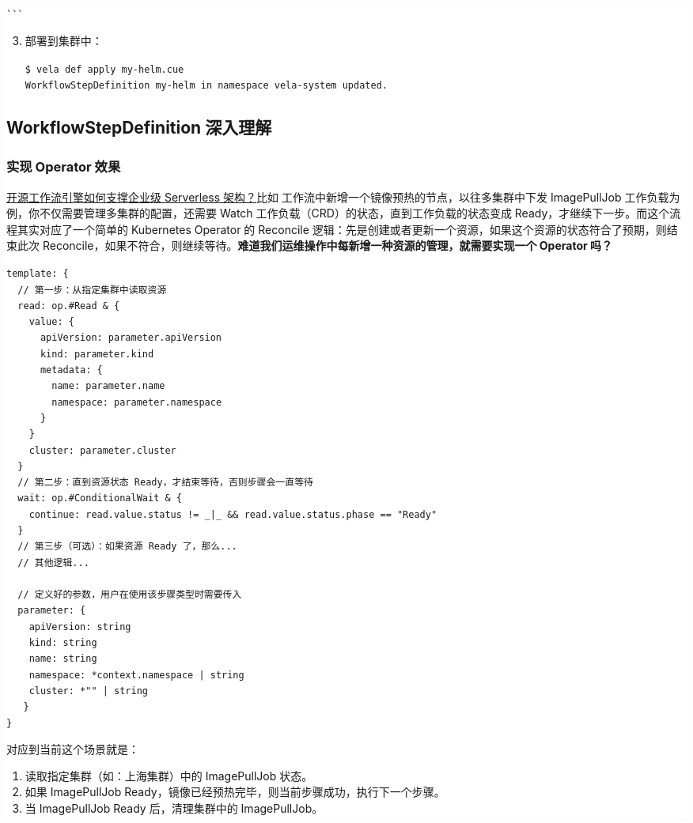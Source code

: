     ```
3. 部署到集群中：
    ```
    $ vela def apply my-helm.cue
    WorkflowStepDefinition my-helm in namespace vela-system updated.
    ```

## WorkflowStepDefinition 深入理解

### 实现 Operator 效果

[开源工作流引擎如何支撑企业级 Serverless 架构？](https://mp.weixin.qq.com/s/ypXynPXOGZ1iN-3CMrAmlQ)比如 工作流中新增一个镜像预热的节点，以往多集群中下发 ImagePullJob 工作负载为例，你不仅需要管理多集群的配置，还需要 Watch 工作负载（CRD）的状态，直到工作负载的状态变成 Ready，才继续下一步。而这个流程其实对应了一个简单的 Kubernetes Operator 的 Reconcile 逻辑：先是创建或者更新一个资源，如果这个资源的状态符合了预期，则结束此次 Reconcile，如果不符合，则继续等待。**难道我们运维操作中每新增一种资源的管理，就需要实现一个 Operator 吗？**

```
template: {
  // 第一步：从指定集群中读取资源
  read: op.#Read & {
    value: {
      apiVersion: parameter.apiVersion
      kind: parameter.kind
      metadata: {
        name: parameter.name
        namespace: parameter.namespace
      }
    }
    cluster: parameter.cluster
  }
  // 第二步：直到资源状态 Ready，才结束等待，否则步骤会一直等待
  wait: op.#ConditionalWait & {
    continue: read.value.status != _|_ && read.value.status.phase == "Ready"
  }
  // 第三步（可选）：如果资源 Ready 了，那么...
  // 其他逻辑...

  // 定义好的参数，用户在使用该步骤类型时需要传入
  parameter: {
    apiVersion: string
    kind: string
    name: string
    namespace: *context.namespace | string
    cluster: *"" | string
   }
}
```

对应到当前这个场景就是：

1. 读取指定集群（如：上海集群）中的 ImagePullJob 状态。
2. 如果 ImagePullJob Ready，镜像已经预热完毕，则当前步骤成功，执行下一个步骤。
3. 当 ImagePullJob Ready 后，清理集群中的 ImagePullJob。
